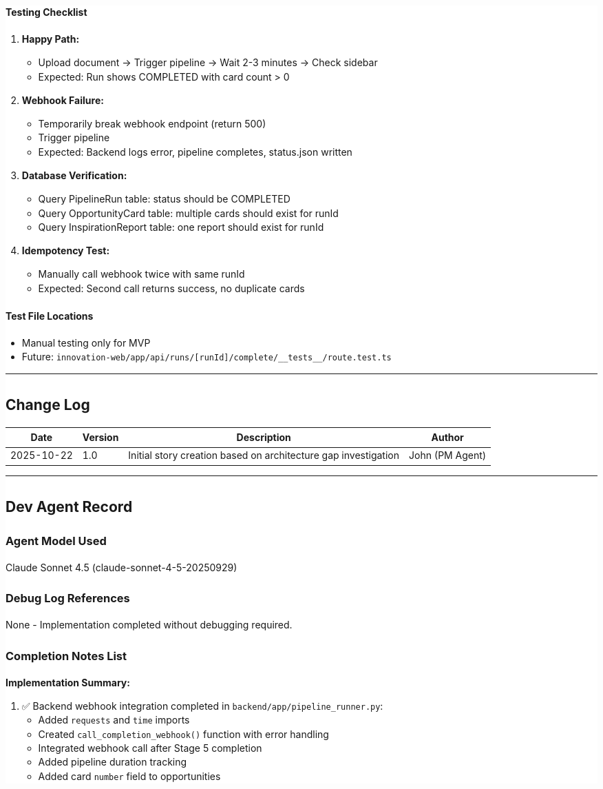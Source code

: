 #### Testing Checklist
1. **Happy Path:**
   - Upload document → Trigger pipeline → Wait 2-3 minutes → Check sidebar
   - Expected: Run shows COMPLETED with card count > 0

2. **Webhook Failure:**
   - Temporarily break webhook endpoint (return 500)
   - Trigger pipeline
   - Expected: Backend logs error, pipeline completes, status.json written

3. **Database Verification:**
   - Query PipelineRun table: status should be COMPLETED
   - Query OpportunityCard table: multiple cards should exist for runId
   - Query InspirationReport table: one report should exist for runId

4. **Idempotency Test:**
   - Manually call webhook twice with same runId
   - Expected: Second call returns success, no duplicate cards

#### Test File Locations
- Manual testing only for MVP
- Future: `innovation-web/app/api/runs/[runId]/complete/__tests__/route.test.ts`

---

## Change Log

| Date | Version | Description | Author |
|------|---------|-------------|--------|
| 2025-10-22 | 1.0 | Initial story creation based on architecture gap investigation | John (PM Agent) |

---

## Dev Agent Record

### Agent Model Used
Claude Sonnet 4.5 (claude-sonnet-4-5-20250929)

### Debug Log References
None - Implementation completed without debugging required.

### Completion Notes List

**Implementation Summary:**
1. ✅ Backend webhook integration completed in `backend/app/pipeline_runner.py`:
   - Added `requests` and `time` imports
   - Created `call_completion_webhook()` function with error handling
   - Integrated webhook call after Stage 5 completion
   - Added pipeline duration tracking
   - Added card `number` field to opportunities
